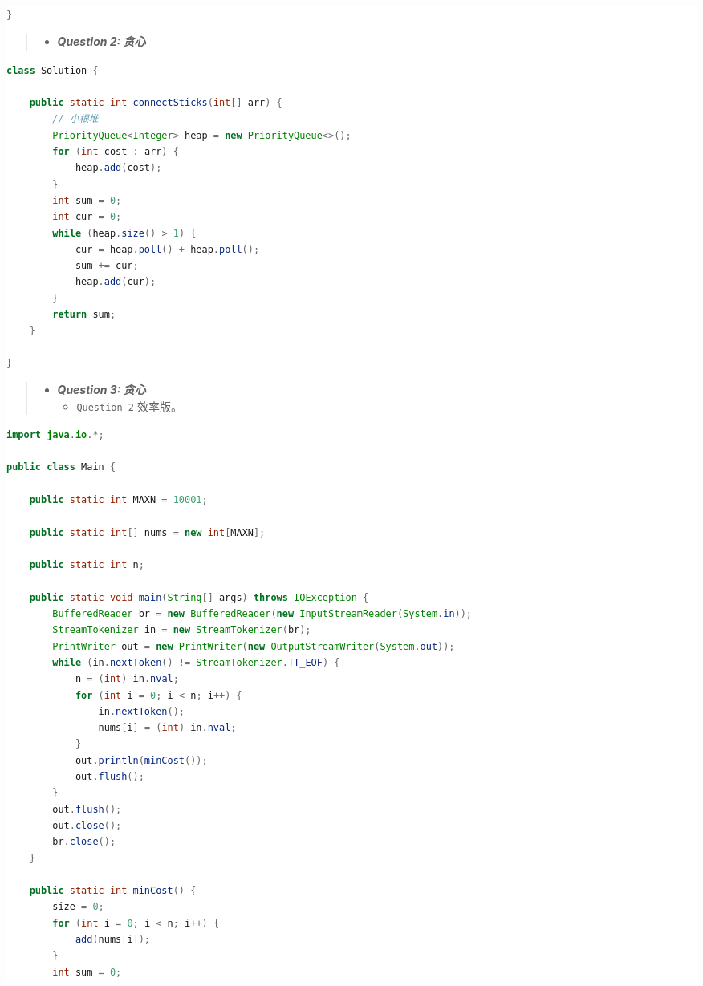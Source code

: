 ```java
}
```

> - ***Question 2: 贪心***

```java
class Solution {

    public static int connectSticks(int[] arr) {
        // 小根堆
        PriorityQueue<Integer> heap = new PriorityQueue<>();
        for (int cost : arr) {
            heap.add(cost);
        }
        int sum = 0;
        int cur = 0;
        while (heap.size() > 1) {
            cur = heap.poll() + heap.poll();
            sum += cur;
            heap.add(cur);
        }
        return sum;
    }

}
```

> - ***Question 3: 贪心***
>   - `Question 2` 效率版。

```java
import java.io.*;

public class Main {

    public static int MAXN = 10001;

    public static int[] nums = new int[MAXN];

    public static int n;

    public static void main(String[] args) throws IOException {
        BufferedReader br = new BufferedReader(new InputStreamReader(System.in));
        StreamTokenizer in = new StreamTokenizer(br);
        PrintWriter out = new PrintWriter(new OutputStreamWriter(System.out));
        while (in.nextToken() != StreamTokenizer.TT_EOF) {
            n = (int) in.nval;
            for (int i = 0; i < n; i++) {
                in.nextToken();
                nums[i] = (int) in.nval;
            }
            out.println(minCost());
            out.flush();
        }
        out.flush();
        out.close();
        br.close();
    }

    public static int minCost() {
        size = 0;
        for (int i = 0; i < n; i++) {
            add(nums[i]);
        }
        int sum = 0;
```